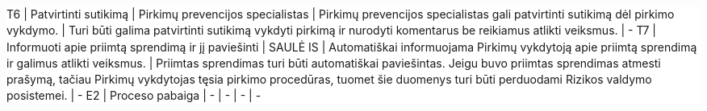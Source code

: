 T6 | Patvirtinti sutikimą | Pirkimų prevencijos specialistas | Pirkimų prevencijos specialistas gali patvirtinti   sutikimą dėl pirkimo vykdymo. | Turi būti galima patvirtinti sutikimą vykdyti pirkimą   ir nurodyti komentarus be reikiamus atlikti veiksmus. | -
T7 | Informuoti apie priimtą sprendimą ir jį paviešinti | SAULĖ IS | Automatiškai informuojama Pirkimų vykdytoją apie   priimtą sprendimą ir galimus atlikti veiksmus. | Priimtas sprendimas turi būti automatiškai   paviešintas.    Jeigu buvo priimtas sprendimas atmesti prašymą,   tačiau Pirkimų vykdytojas tęsia pirkimo procedūras, tuomet šie duomenys turi   būti perduodami Rizikos valdymo posistemei. | -
E2 | Proceso pabaiga | - | - | - | -

